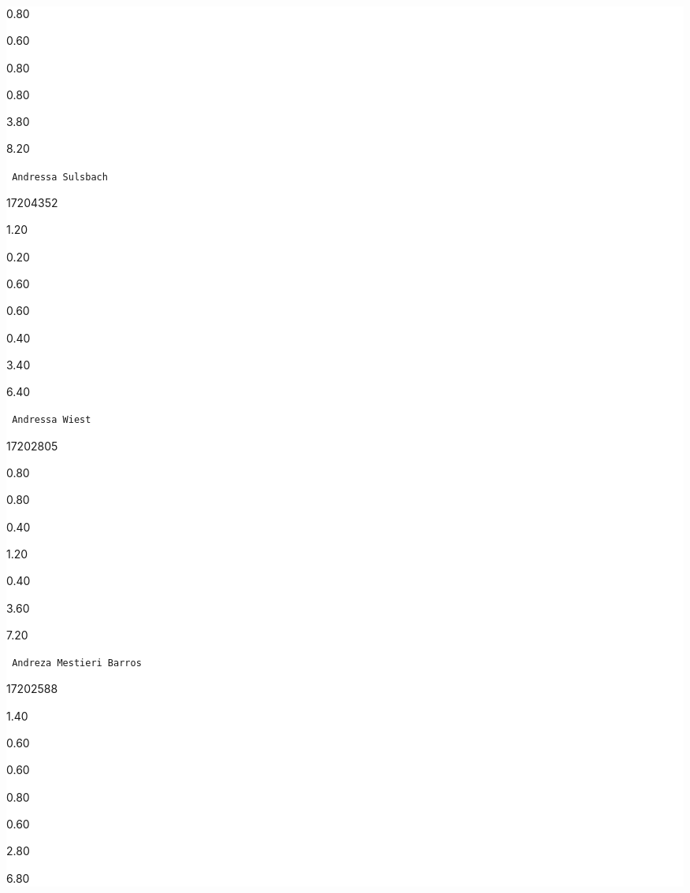    0.80

   0.60

   0.80

   0.80

   3.80

   8.20

     Andressa Sulsbach 

   17204352

   1.20

   0.20

   0.60

   0.60

   0.40

   3.40

   6.40

     Andressa Wiest 

   17202805

   0.80

   0.80

   0.40

   1.20

   0.40

   3.60

   7.20

     Andreza Mestieri Barros 

   17202588

   1.40

   0.60

   0.60

   0.80

   0.60

   2.80

   6.80
